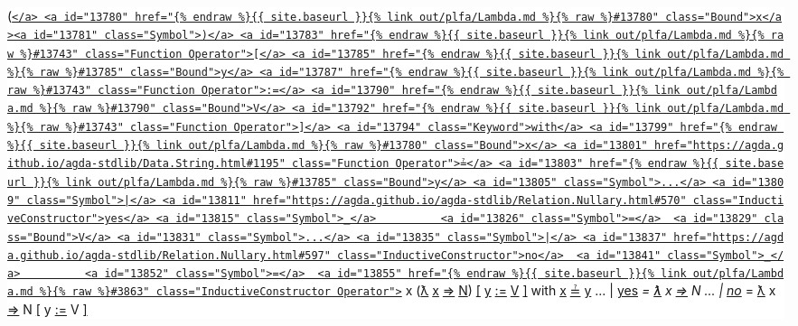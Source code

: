 <a id="13777" class="Symbol">(</a><a id="13778" href="{% endraw %}{{ site.baseurl }}{% link out/plfa/Lambda.md %}{% raw %}#3863" class="InductiveConstructor Operator">`</a> <a id="13780" href="{% endraw %}{{ site.baseurl }}{% link out/plfa/Lambda.md %}{% raw %}#13780" class="Bound">x</a><a id="13781" class="Symbol">)</a> <a id="13783" href="{% endraw %}{{ site.baseurl }}{% link out/plfa/Lambda.md %}{% raw %}#13743" class="Function Operator">[</a> <a id="13785" href="{% endraw %}{{ site.baseurl }}{% link out/plfa/Lambda.md %}{% raw %}#13785" class="Bound">y</a> <a id="13787" href="{% endraw %}{{ site.baseurl }}{% link out/plfa/Lambda.md %}{% raw %}#13743" class="Function Operator">:=</a> <a id="13790" href="{% endraw %}{{ site.baseurl }}{% link out/plfa/Lambda.md %}{% raw %}#13790" class="Bound">V</a> <a id="13792" href="{% endraw %}{{ site.baseurl }}{% link out/plfa/Lambda.md %}{% raw %}#13743" class="Function Operator">]</a> <a id="13794" class="Keyword">with</a> <a id="13799" href="{% endraw %}{{ site.baseurl }}{% link out/plfa/Lambda.md %}{% raw %}#13780" class="Bound">x</a> <a id="13801" href="https://agda.github.io/agda-stdlib/Data.String.html#1195" class="Function Operator">≟</a> <a id="13803" href="{% endraw %}{{ site.baseurl }}{% link out/plfa/Lambda.md %}{% raw %}#13785" class="Bound">y</a>
<a id="13805" class="Symbol">...</a> <a id="13809" class="Symbol">|</a> <a id="13811" href="https://agda.github.io/agda-stdlib/Relation.Nullary.html#570" class="InductiveConstructor">yes</a> <a id="13815" class="Symbol">_</a>          <a id="13826" class="Symbol">=</a>  <a id="13829" class="Bound">V</a>
<a id="13831" class="Symbol">...</a> <a id="13835" class="Symbol">|</a> <a id="13837" href="https://agda.github.io/agda-stdlib/Relation.Nullary.html#597" class="InductiveConstructor">no</a>  <a id="13841" class="Symbol">_</a>          <a id="13852" class="Symbol">=</a>  <a id="13855" href="{% endraw %}{{ site.baseurl }}{% link out/plfa/Lambda.md %}{% raw %}#3863" class="InductiveConstructor Operator">`</a> <a id="13857" class="Bound">x</a>
<a id="13859" class="Symbol">(</a><a id="13860" href="{% endraw %}{{ site.baseurl }}{% link out/plfa/Lambda.md %}{% raw %}#3902" class="InductiveConstructor Operator">ƛ</a> <a id="13862" href="{% endraw %}{{ site.baseurl }}{% link out/plfa/Lambda.md %}{% raw %}#13862" class="Bound">x</a> <a id="13864" href="{% endraw %}{{ site.baseurl }}{% link out/plfa/Lambda.md %}{% raw %}#3902" class="InductiveConstructor Operator">⇒</a> <a id="13866" href="{% endraw %}{{ site.baseurl }}{% link out/plfa/Lambda.md %}{% raw %}#13866" class="Bound">N</a><a id="13867" class="Symbol">)</a> <a id="13869" href="{% endraw %}{{ site.baseurl }}{% link out/plfa/Lambda.md %}{% raw %}#13743" class="Function Operator">[</a> <a id="13871" href="{% endraw %}{{ site.baseurl }}{% link out/plfa/Lambda.md %}{% raw %}#13871" class="Bound">y</a> <a id="13873" href="{% endraw %}{{ site.baseurl }}{% link out/plfa/Lambda.md %}{% raw %}#13743" class="Function Operator">:=</a> <a id="13876" href="{% endraw %}{{ site.baseurl }}{% link out/plfa/Lambda.md %}{% raw %}#13876" class="Bound">V</a> <a id="13878" href="{% endraw %}{{ site.baseurl }}{% link out/plfa/Lambda.md %}{% raw %}#13743" class="Function Operator">]</a> <a id="13880" class="Keyword">with</a> <a id="13885" href="{% endraw %}{{ site.baseurl }}{% link out/plfa/Lambda.md %}{% raw %}#13862" class="Bound">x</a> <a id="13887" href="https://agda.github.io/agda-stdlib/Data.String.html#1195" class="Function Operator">≟</a> <a id="13889" href="{% endraw %}{{ site.baseurl }}{% link out/plfa/Lambda.md %}{% raw %}#13871" class="Bound">y</a>
<a id="13891" class="Symbol">...</a> <a id="13895" class="Symbol">|</a> <a id="13897" href="https://agda.github.io/agda-stdlib/Relation.Nullary.html#570" class="InductiveConstructor">yes</a> <a id="13901" class="Symbol">_</a>          <a id="13912" class="Symbol">=</a>  <a id="13915" href="{% endraw %}{{ site.baseurl }}{% link out/plfa/Lambda.md %}{% raw %}#3902" class="InductiveConstructor Operator">ƛ</a> <a id="13917" class="Bound">x</a> <a id="13919" href="{% endraw %}{{ site.baseurl }}{% link out/plfa/Lambda.md %}{% raw %}#3902" class="InductiveConstructor Operator">⇒</a> <a id="13921" class="Bound">N</a>
<a id="13923" class="Symbol">...</a> <a id="13927" class="Symbol">|</a> <a id="13929" href="https://agda.github.io/agda-stdlib/Relation.Nullary.html#597" class="InductiveConstructor">no</a>  <a id="13933" class="Symbol">_</a>          <a id="13944" class="Symbol">=</a>  <a id="13947" href="{% endraw %}{{ site.baseurl }}{% link out/plfa/Lambda.md %}{% raw %}#3902" class="InductiveConstructor Operator">ƛ</a> <a id="13949" class="Bound">x</a> <a id="13951" href="{% endraw %}{{ site.baseurl }}{% link out/plfa/Lambda.md %}{% raw %}#3902" class="InductiveConstructor Operator">⇒</a> <a id="13953" class="Bound">N</a> <a id="13955" href="{% endraw %}{{ site.baseurl }}{% link out/plfa/Lambda.md %}{% raw %}#13743" class="Function Operator">[</a> <a id="13957" class="Bound">y</a> <a id="13959" href="{% endraw %}{{ site.baseurl }}{% link out/plfa/Lambda.md %}{% raw %}#13743" class="Function Operator">:=</a> <a id="13962" class="Bound">V</a> <a id="13964" href="{% endraw %}{{ site.baseurl }}{% link out/plfa/Lambda.md %}{% raw %}#13743" class="Function Operator">]</a>
